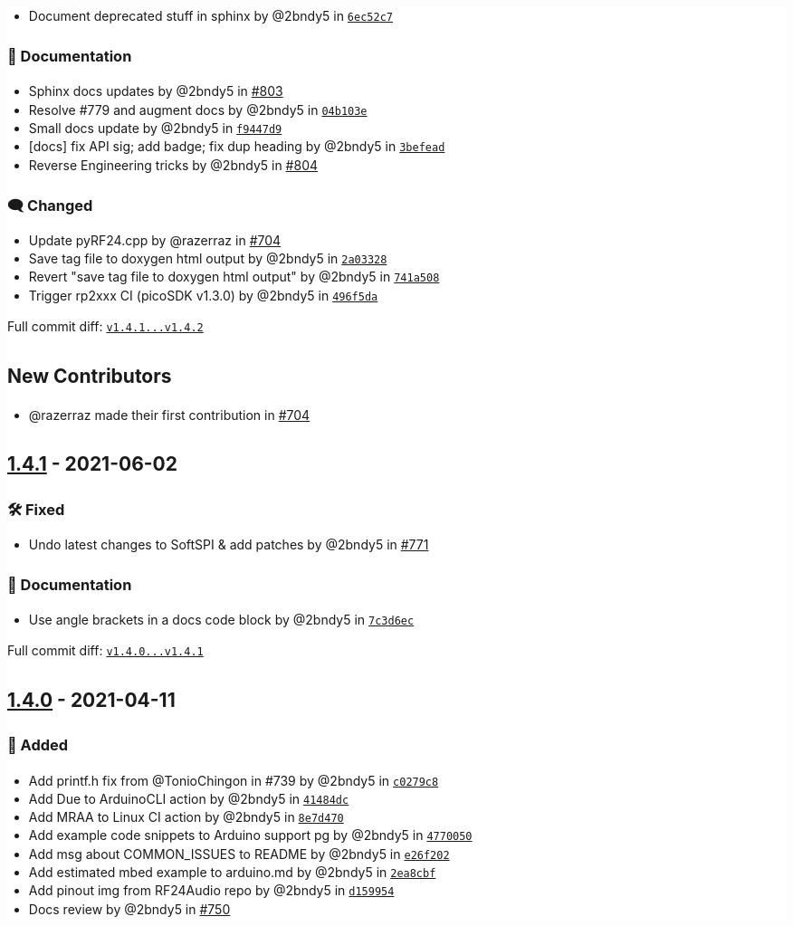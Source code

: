 - Document deprecated stuff in sphinx by \@2bndy5 in [`6ec52c7`](https://github.com/nRF24/RF24/commit/6ec52c782fff5b5c88d8ab6778b276836d215772)

###  📝 Documentation

- Sphinx docs updates by \@2bndy5 in [#803](https://github.com/nRF24/RF24/pull/803)
- Resolve #779 and augment docs by \@2bndy5 in [`04b103e`](https://github.com/nRF24/RF24/commit/04b103e81a7d21437a3ec0958a9d39bbd87a6c98)
- Small docs update by \@2bndy5 in [`f9447d9`](https://github.com/nRF24/RF24/commit/f9447d9c81a11862a27eb6fdf34edbac2f6ee489)
- [docs] fix API sig; add badge; fix dup heading by \@2bndy5 in [`3befead`](https://github.com/nRF24/RF24/commit/3befead0495ac4d92228632e7d49a0c2d4f17ddc)
- Reverse Engineering tricks by \@2bndy5 in [#804](https://github.com/nRF24/RF24/pull/804)

###  🗨️ Changed

- Update pyRF24.cpp by \@razerraz in [#704](https://github.com/nRF24/RF24/pull/704)
- Save tag file to doxygen html output by \@2bndy5 in [`2a03328`](https://github.com/nRF24/RF24/commit/2a033285ed22a24dd391a209a49b976032801c93)
- Revert "save tag file to doxygen html output" by \@2bndy5 in [`741a508`](https://github.com/nRF24/RF24/commit/741a5085938008dc97136298d3e9f3cebd1e76cd)
- Trigger rp2xxx CI (picoSDK v1.3.0) by \@2bndy5 in [`496f5da`](https://github.com/nRF24/RF24/commit/496f5da29ba96cb40f1cb761d278211ee807f4b3)

[1.4.2]: https://github.com/nRF24/RF24/compare/v1.4.1...v1.4.2

Full commit diff: [`v1.4.1...v1.4.2`][1.4.2]

## New Contributors
* \@razerraz made their first contribution in [#704](https://github.com/nRF24/RF24/pull/704)
## [1.4.1] - 2021-06-02

###  🛠️ Fixed

- Undo latest changes to SoftSPI & add patches by \@2bndy5 in [#771](https://github.com/nRF24/RF24/pull/771)

###  📝 Documentation

- Use angle brackets in a docs code block by \@2bndy5 in [`7c3d6ec`](https://github.com/nRF24/RF24/commit/7c3d6ecfc55e52ab1cd968ea71d5c86ab8c7ffd4)

[1.4.1]: https://github.com/nRF24/RF24/compare/v1.4.0...v1.4.1

Full commit diff: [`v1.4.0...v1.4.1`][1.4.1]

## [1.4.0] - 2021-04-11

###  🚀 Added

- Add printf.h fix from \@TonioChingon in #739 by \@2bndy5 in [`c0279c8`](https://github.com/nRF24/RF24/commit/c0279c881f36d5be556564c5750014f89667f235)
- Add Due to ArduinoCLI action by \@2bndy5 in [`41484dc`](https://github.com/nRF24/RF24/commit/41484dc781a002e4ec67b68fdae7799b92afca7c)
- Add MRAA to Linux CI action by \@2bndy5 in [`8e7d470`](https://github.com/nRF24/RF24/commit/8e7d4709371608222e582930462670fc951d5011)
- Add example code snippets to Arduino support pg by \@2bndy5 in [`4770050`](https://github.com/nRF24/RF24/commit/477005031ff0473d2f2999a82a07daf8aec56b16)
- Add msg about COMMON_ISSUES to README by \@2bndy5 in [`e26f202`](https://github.com/nRF24/RF24/commit/e26f202d74d57a3143df1c93a1964fe5f163ccdd)
- Add estimated mbed example to arduino.md by \@2bndy5 in [`2ea8cbf`](https://github.com/nRF24/RF24/commit/2ea8cbf80a0389847046b549569126df6b34d8a4)
- Add pinout img from RF24Audio repo by \@2bndy5 in [`d159954`](https://github.com/nRF24/RF24/commit/d159954b54add6e7318532aed6f0bdc9e009726d)
- Docs review by \@2bndy5 in [#750](https://github.com/nRF24/RF24/pull/750)


[1.4.10]: https://github.com/nRF24/RF24/compare/v1.4.9...1.4.10
[1.4.9]: https://github.com/nRF24/RF24/compare/v1.4.8...v1.4.9
[1.4.8]: https://github.com/nRF24/RF24/compare/v1.4.7...v1.4.8
[1.4.7]: https://github.com/nRF24/RF24/compare/v1.4.6...v1.4.7
[1.4.6]: https://github.com/nRF24/RF24/compare/v1.4.5...v1.4.6
[1.4.5]: https://github.com/nRF24/RF24/compare/v1.4.4...v1.4.5
[1.4.4]: https://github.com/nRF24/RF24/compare/v1.4.3...v1.4.4
[1.4.3]: https://github.com/nRF24/RF24/compare/v1.4.2...v1.4.3
[1.4.0]: https://github.com/nRF24/RF24/compare/v1.3.12...v1.4.0
[1.3.12]: https://github.com/nRF24/RF24/compare/v1.3.11...v1.3.12
[1.3.11]: https://github.com/nRF24/RF24/compare/v1.3.10...v1.3.11
[1.3.10]: https://github.com/nRF24/RF24/compare/v1.3.9...v1.3.10
[1.3.9]: https://github.com/nRF24/RF24/compare/v1.3.8...v1.3.9
[1.3.8]: https://github.com/nRF24/RF24/compare/v1.3.7...v1.3.8
[1.3.7]: https://github.com/nRF24/RF24/compare/v1.3.6...v1.3.7
[1.3.6]: https://github.com/nRF24/RF24/compare/v1.3.5...v1.3.6
[1.3.5]: https://github.com/nRF24/RF24/compare/v1.3.4...v1.3.5
[1.3.4]: https://github.com/nRF24/RF24/compare/v1.3.3...v1.3.4
[1.3.3]: https://github.com/nRF24/RF24/compare/v1.3.2...v1.3.3
[1.3.2]: https://github.com/nRF24/RF24/compare/v1.3.1...v1.3.2
[1.3.1]: https://github.com/nRF24/RF24/compare/v1.3.0...v1.3.1
[1.3.0]: https://github.com/nRF24/RF24/compare/RF24v1.2.0...v1.3.0
[RF24v1.2.0]: https://github.com/nRF24/RF24/compare/v1.1.7...RF24v1.2.0
[1.1.7]: https://github.com/nRF24/RF24/compare/v1.1.6...v1.1.7
[1.1.6]: https://github.com/nRF24/RF24/compare/v1.1.5...v1.1.6
[1.1.5]: https://github.com/nRF24/RF24/compare/v1.1.4...v1.1.5